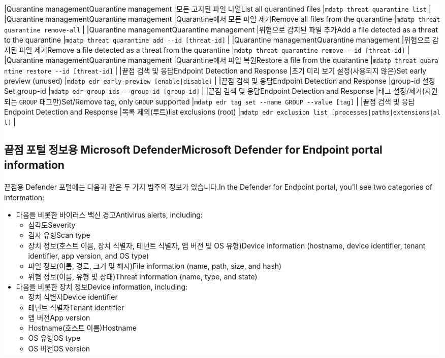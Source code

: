 |<span data-ttu-id="bb3a6-195">Quarantine management</span><span class="sxs-lookup"><span data-stu-id="bb3a6-195">Quarantine management</span></span> |<span data-ttu-id="bb3a6-196">모든 고지된 파일 나열</span><span class="sxs-lookup"><span data-stu-id="bb3a6-196">List all quarantined files</span></span>                              |`mdatp threat quarantine list`                                         |
|<span data-ttu-id="bb3a6-197">Quarantine management</span><span class="sxs-lookup"><span data-stu-id="bb3a6-197">Quarantine management</span></span> |<span data-ttu-id="bb3a6-198">Quarantine에서 모든 파일 제거</span><span class="sxs-lookup"><span data-stu-id="bb3a6-198">Remove all files from the quarantine</span></span>                    |`mdatp threat quarantine remove-all`                                   |
|<span data-ttu-id="bb3a6-199">Quarantine management</span><span class="sxs-lookup"><span data-stu-id="bb3a6-199">Quarantine management</span></span> |<span data-ttu-id="bb3a6-200">위협으로 감지된 파일 추가</span><span class="sxs-lookup"><span data-stu-id="bb3a6-200">Add a file detected as a threat to the quarantine</span></span>       |`mdatp threat quarantine add --id [threat-id]`                         |
|<span data-ttu-id="bb3a6-201">Quarantine management</span><span class="sxs-lookup"><span data-stu-id="bb3a6-201">Quarantine management</span></span> |<span data-ttu-id="bb3a6-202">위협으로 감지된 파일 제거</span><span class="sxs-lookup"><span data-stu-id="bb3a6-202">Remove a file detected as a threat from the quarantine</span></span>  |`mdatp threat quarantine remove --id [threat-id]`                      |
|<span data-ttu-id="bb3a6-203">Quarantine management</span><span class="sxs-lookup"><span data-stu-id="bb3a6-203">Quarantine management</span></span> |<span data-ttu-id="bb3a6-204">Quarantine에서 파일 복원</span><span class="sxs-lookup"><span data-stu-id="bb3a6-204">Restore a file from the quarantine</span></span>                      |`mdatp threat quarantine restore --id [threat-id]`                     |
|<span data-ttu-id="bb3a6-205">끝점 검색 및 응답</span><span class="sxs-lookup"><span data-stu-id="bb3a6-205">Endpoint Detection and Response</span></span> |<span data-ttu-id="bb3a6-206">초기 미리 보기 설정(사용되지 않은)</span><span class="sxs-lookup"><span data-stu-id="bb3a6-206">Set early preview (unused)</span></span>                    |`mdatp edr early-preview [enable|disable]`                             |
|<span data-ttu-id="bb3a6-207">끝점 검색 및 응답</span><span class="sxs-lookup"><span data-stu-id="bb3a6-207">Endpoint Detection and Response</span></span> |<span data-ttu-id="bb3a6-208">group-id 설정</span><span class="sxs-lookup"><span data-stu-id="bb3a6-208">Set group-id</span></span>                                  |`mdatp edr group-ids --group-id [group-id]`                            |
|<span data-ttu-id="bb3a6-209">끝점 검색 및 응답</span><span class="sxs-lookup"><span data-stu-id="bb3a6-209">Endpoint Detection and Response</span></span> |<span data-ttu-id="bb3a6-210">태그 설정/제거(지원되는 `GROUP` 태그만)</span><span class="sxs-lookup"><span data-stu-id="bb3a6-210">Set/Remove tag, only `GROUP` supported</span></span>        |`mdatp edr tag set --name GROUP --value [tag]`                         |
|<span data-ttu-id="bb3a6-211">끝점 검색 및 응답</span><span class="sxs-lookup"><span data-stu-id="bb3a6-211">Endpoint Detection and Response</span></span> |<span data-ttu-id="bb3a6-212">목록 제외(루트)</span><span class="sxs-lookup"><span data-stu-id="bb3a6-212">list exclusions (root)</span></span>                        |`mdatp edr exclusion list [processes|paths|extensions|all]`            |

## <a name="microsoft-defender-for-endpoint-portal-information"></a><span data-ttu-id="bb3a6-213">끝점 포털 정보용 Microsoft Defender</span><span class="sxs-lookup"><span data-stu-id="bb3a6-213">Microsoft Defender for Endpoint portal information</span></span>

<span data-ttu-id="bb3a6-214">끝점용 Defender 포털에는 다음과 같은 두 가지 범주의 정보가 있습니다.</span><span class="sxs-lookup"><span data-stu-id="bb3a6-214">In the Defender for Endpoint portal, you'll see two categories of information:</span></span>

- <span data-ttu-id="bb3a6-215">다음을 비롯한 바이러스 백신 경고</span><span class="sxs-lookup"><span data-stu-id="bb3a6-215">Antivirus alerts, including:</span></span>
  - <span data-ttu-id="bb3a6-216">심각도</span><span class="sxs-lookup"><span data-stu-id="bb3a6-216">Severity</span></span>
  - <span data-ttu-id="bb3a6-217">검사 유형</span><span class="sxs-lookup"><span data-stu-id="bb3a6-217">Scan type</span></span>
  - <span data-ttu-id="bb3a6-218">장치 정보(호스트 이름, 장치 식별자, 테넌트 식별자, 앱 버전 및 OS 유형)</span><span class="sxs-lookup"><span data-stu-id="bb3a6-218">Device information (hostname, device identifier, tenant identifier, app version, and OS type)</span></span>
  - <span data-ttu-id="bb3a6-219">파일 정보(이름, 경로, 크기 및 해시)</span><span class="sxs-lookup"><span data-stu-id="bb3a6-219">File information (name, path, size, and hash)</span></span>
  - <span data-ttu-id="bb3a6-220">위협 정보(이름, 유형 및 상태)</span><span class="sxs-lookup"><span data-stu-id="bb3a6-220">Threat information (name, type, and state)</span></span>
- <span data-ttu-id="bb3a6-221">다음을 비롯한 장치 정보</span><span class="sxs-lookup"><span data-stu-id="bb3a6-221">Device information, including:</span></span>
  - <span data-ttu-id="bb3a6-222">장치 식별자</span><span class="sxs-lookup"><span data-stu-id="bb3a6-222">Device identifier</span></span>
  - <span data-ttu-id="bb3a6-223">테넌트 식별자</span><span class="sxs-lookup"><span data-stu-id="bb3a6-223">Tenant identifier</span></span>
  - <span data-ttu-id="bb3a6-224">앱 버전</span><span class="sxs-lookup"><span data-stu-id="bb3a6-224">App version</span></span>
  - <span data-ttu-id="bb3a6-225">Hostname(호스트 이름)</span><span class="sxs-lookup"><span data-stu-id="bb3a6-225">Hostname</span></span>
  - <span data-ttu-id="bb3a6-226">OS 유형</span><span class="sxs-lookup"><span data-stu-id="bb3a6-226">OS type</span></span>
  - <span data-ttu-id="bb3a6-227">OS 버전</span><span class="sxs-lookup"><span data-stu-id="bb3a6-227">OS version</span></span>